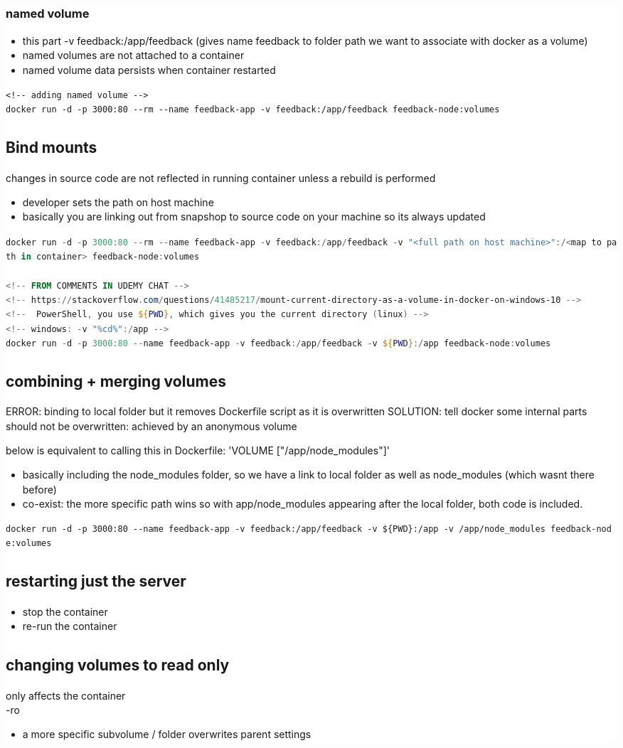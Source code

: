 ### named volume
- this part -v feedback:/app/feedback (gives name feedback to folder path we want to associate with docker as a volume)
- named volumes are not attached to a container
- named volume data persists when container restarted

```
<!-- adding named volume -->
docker run -d -p 3000:80 --rm --name feedback-app -v feedback:/app/feedback feedback-node:volumes
```

## Bind mounts
changes in source code are not reflected in running container unless a rebuild is performed
- developer sets the path on host machine
- basically you are linking out from snapshop to source code on your machine so its always updated

```powershell
docker run -d -p 3000:80 --rm --name feedback-app -v feedback:/app/feedback -v "<full path on host machine>":/<map to path in container> feedback-node:volumes

<!-- FROM COMMENTS IN UDEMY CHAT -->
<!-- https://stackoverflow.com/questions/41485217/mount-current-directory-as-a-volume-in-docker-on-windows-10 -->
<!--  PowerShell, you use ${PWD}, which gives you the current directory (linux) -->
<!-- windows: -v "%cd%":/app -->
docker run -d -p 3000:80 --name feedback-app -v feedback:/app/feedback -v ${PWD}:/app feedback-node:volumes
```

## combining + merging volumes
ERROR: binding to local folder but it removes Dockerfile script as it is overwritten
SOLUTION: tell docker some internal parts should not be overwritten: achieved by an anonymous volume

below is equivalent to calling this in Dockerfile: 'VOLUME ["/app/node_modules"]'
- basically including the node_modules folder, so we have a link to local folder as well as node_modules (which wasnt there before)
- co-exist: the more specific path wins so with app/node_modules appearing after the local folder, both code is included.

```
docker run -d -p 3000:80 --name feedback-app -v feedback:/app/feedback -v ${PWD}:/app -v /app/node_modules feedback-node:volumes

```

## restarting just the server 
- stop the container
- re-run the container

## changing volumes to read only
only affects the container  
-ro
- a more specific subvolume / folder overwrites parent settings
